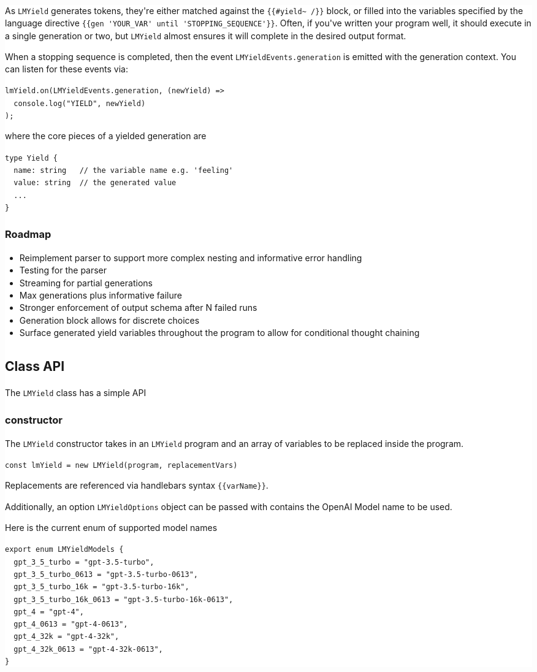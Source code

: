 As `LMYield` generates tokens, they're either matched against the `{{#yield~ /}}` block, or filled into the variables specified by the language directive `{{gen 'YOUR_VAR' until 'STOPPING_SEQUENCE'}}`. Often, if you've written your program well, it should execute in a single generation or two, but `LMYield` almost ensures it will complete in the desired output format.

When a stopping sequence is completed, then the event `LMYieldEvents.generation` is emitted with the generation context. You can listen for these events via:

```npm
lmYield.on(LMYieldEvents.generation, (newYield) =>
  console.log("YIELD", newYield)
);
```

where the core pieces of a yielded generation are
```npm
type Yield {
  name: string   // the variable name e.g. 'feeling'
  value: string  // the generated value
  ...
}
```

### Roadmap

- Reimplement parser to support more complex nesting and informative error handling
- Testing for the parser
- Streaming for partial generations
- Max generations plus informative failure
- Stronger enforcement of output schema after N failed runs
- Generation block allows for discrete choices
- Surface generated yield variables throughout the program to allow for conditional thought chaining


## Class API

The `LMYield` class has a simple API

### constructor

The `LMYield` constructor takes in an `LMYield` program and an array of variables to be replaced inside the program. 

```npm
const lmYield = new LMYield(program, replacementVars)
```

Replacements are referenced via handlebars syntax `{{varName}}`.

Additionally, an option `LMYieldOptions` object can be passed with contains the OpenAI Model name to be used.

Here is the current enum of supported model names
```npm
export enum LMYieldModels {
  gpt_3_5_turbo = "gpt-3.5-turbo",
  gpt_3_5_turbo_0613 = "gpt-3.5-turbo-0613",
  gpt_3_5_turbo_16k = "gpt-3.5-turbo-16k",
  gpt_3_5_turbo_16k_0613 = "gpt-3.5-turbo-16k-0613",
  gpt_4 = "gpt-4",
  gpt_4_0613 = "gpt-4-0613",
  gpt_4_32k = "gpt-4-32k",
  gpt_4_32k_0613 = "gpt-4-32k-0613",
}
```
